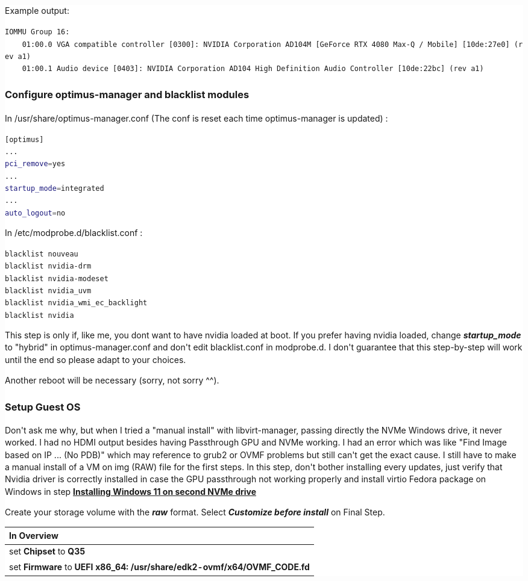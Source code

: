Example output: 
```
IOMMU Group 16:
	01:00.0 VGA compatible controller [0300]: NVIDIA Corporation AD104M [GeForce RTX 4080 Max-Q / Mobile] [10de:27e0] (rev a1)
	01:00.1 Audio device [0403]: NVIDIA Corporation AD104 High Definition Audio Controller [10de:22bc] (rev a1)
```

### **Configure optimus-manager and blacklist modules**
In /usr/share/optimus-manager.conf (The conf is reset each time optimus-manager is updated) :
```sh
[optimus]
...
pci_remove=yes
...
startup_mode=integrated
...
auto_logout=no
```

In /etc/modprobe.d/blacklist.conf :
```sh
blacklist nouveau
blacklist nvidia-drm
blacklist nvidia-modeset
blacklist nvidia_uvm
blacklist nvidia_wmi_ec_backlight
blacklist nvidia
```

This step is only if, like me, you dont want to have nvidia loaded at boot. If you prefer having nvidia loaded, change ***startup_mode*** to "hybrid" in optimus-manager.conf and don't edit blacklist.conf in modprobe.d. I don't guarantee that this step-by-step will work until the end so please adapt to your choices.

Another reboot will be necessary (sorry, not sorry ^^).

### **Setup Guest OS**

Don't ask me why, but when I tried a "manual install" with libvirt-manager, passing directly the NVMe Windows drive, it never worked. I had no HDMI output besides having Passthrough GPU and NVMe working. I had an error which was like "Find Image based on IP ... (No PDB)" which may reference to grub2 or OVMF problems but still can't get the exact cause. I still have to make a manual install of a VM on img (RAW) file for the first steps. In this step, don't bother installing every updates, just verify that Nvidia driver is correctly installed in case the GPU passthrough not working properly and install virtio Fedora package on Windows in step [**Installing Windows 11 on second NVMe drive**](#installing-windows-11-on-second-nvme-drive)

Create your storage volume with the ***raw*** format. Select ***Customize before install*** on Final Step. 

| In Overview                                                                |
|:---------------------------------------------------------------------------|
| set **Chipset** to **Q35**                                                 |
| set **Firmware** to **UEFI x86_64: /usr/share/edk2-ovmf/x64/OVMF_CODE.fd** |
